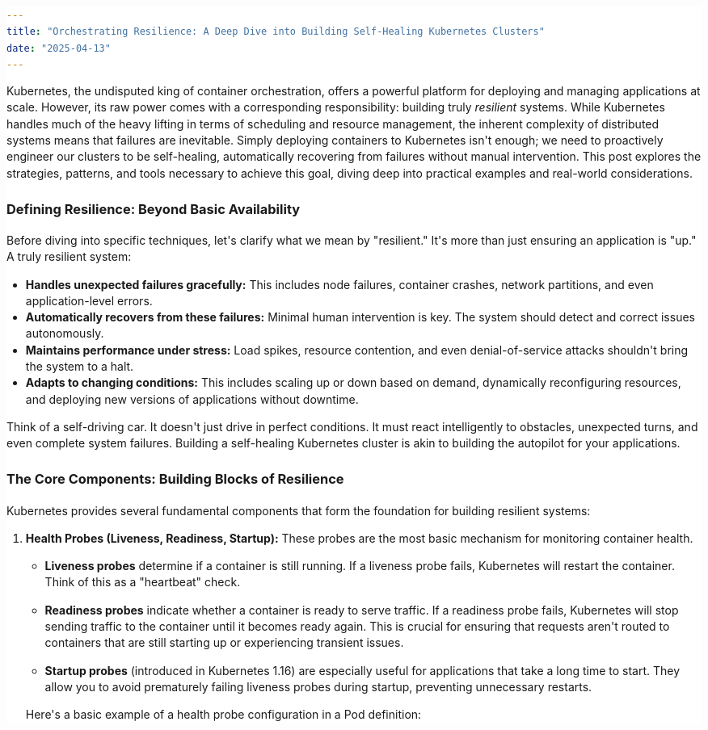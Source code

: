 ```yaml
---
title: "Orchestrating Resilience: A Deep Dive into Building Self-Healing Kubernetes Clusters"
date: "2025-04-13"
---
```


Kubernetes, the undisputed king of container orchestration, offers a powerful platform for deploying and managing applications at scale. However, its raw power comes with a corresponding responsibility: building truly *resilient* systems. While Kubernetes handles much of the heavy lifting in terms of scheduling and resource management, the inherent complexity of distributed systems means that failures are inevitable. Simply deploying containers to Kubernetes isn't enough; we need to proactively engineer our clusters to be self-healing, automatically recovering from failures without manual intervention. This post explores the strategies, patterns, and tools necessary to achieve this goal, diving deep into practical examples and real-world considerations.

### Defining Resilience: Beyond Basic Availability

Before diving into specific techniques, let's clarify what we mean by "resilient." It's more than just ensuring an application is "up." A truly resilient system:

*   **Handles unexpected failures gracefully:** This includes node failures, container crashes, network partitions, and even application-level errors.
*   **Automatically recovers from these failures:** Minimal human intervention is key. The system should detect and correct issues autonomously.
*   **Maintains performance under stress:** Load spikes, resource contention, and even denial-of-service attacks shouldn't bring the system to a halt.
*   **Adapts to changing conditions:** This includes scaling up or down based on demand, dynamically reconfiguring resources, and deploying new versions of applications without downtime.

Think of a self-driving car. It doesn't just drive in perfect conditions. It must react intelligently to obstacles, unexpected turns, and even complete system failures. Building a self-healing Kubernetes cluster is akin to building the autopilot for your applications.

### The Core Components: Building Blocks of Resilience

Kubernetes provides several fundamental components that form the foundation for building resilient systems:

1.  **Health Probes (Liveness, Readiness, Startup):** These probes are the most basic mechanism for monitoring container health.

    *   **Liveness probes** determine if a container is still running. If a liveness probe fails, Kubernetes will restart the container. Think of this as a "heartbeat" check.

    *   **Readiness probes** indicate whether a container is ready to serve traffic. If a readiness probe fails, Kubernetes will stop sending traffic to the container until it becomes ready again. This is crucial for ensuring that requests aren't routed to containers that are still starting up or experiencing transient issues.

    *   **Startup probes** (introduced in Kubernetes 1.16) are especially useful for applications that take a long time to start. They allow you to avoid prematurely failing liveness probes during startup, preventing unnecessary restarts.

    Here's a basic example of a health probe configuration in a Pod definition:
